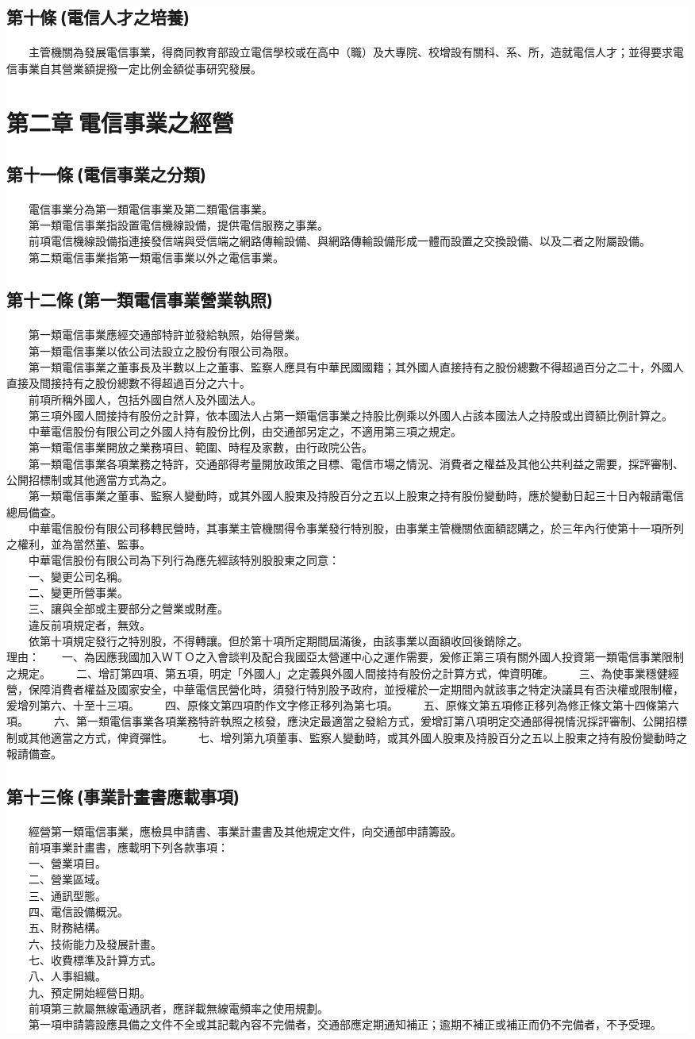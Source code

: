 
第十條 (電信人才之培養)
-----------------------
　　主管機關為發展電信事業，得商同教育部設立電信學校或在高中（職）及大專院、校增設有關科、系、所，造就電信人才；並得要求電信事業自其營業額提撥一定比例金額從事研究發展。  


第二章  電信事業之經營
======================
第十一條 (電信事業之分類)
-------------------------
　　電信事業分為第一類電信事業及第二類電信事業。  
　　第一類電信事業指設置電信機線設備，提供電信服務之事業。  
　　前項電信機線設備指連接發信端與受信端之網路傳輸設備、與網路傳輸設備形成一體而設置之交換設備、以及二者之附屬設備。  
　　第二類電信事業指第一類電信事業以外之電信事業。  


第十二條 (第一類電信事業營業執照)
---------------------------------
　　第一類電信事業應經交通部特許並發給執照，始得營業。  
　　第一類電信事業以依公司法設立之股份有限公司為限。  
　　第一類電信事業之董事長及半數以上之董事、監察人應具有中華民國國籍；其外國人直接持有之股份總數不得超過百分之二十，外國人直接及間接持有之股份總數不得超過百分之六十。  
　　前項所稱外國人，包括外國自然人及外國法人。  
　　第三項外國人間接持有股份之計算，依本國法人占第一類電信事業之持股比例乘以外國人占該本國法人之持股或出資額比例計算之。  
　　中華電信股份有限公司之外國人持有股份比例，由交通部另定之，不適用第三項之規定。  
　　第一類電信事業開放之業務項目、範圍、時程及家數，由行政院公告。  
　　第一類電信事業各項業務之特許，交通部得考量開放政策之目標、電信市場之情況、消費者之權益及其他公共利益之需要，採評審制、公開招標制或其他適當方式為之。  
　　第一類電信事業之董事、監察人變動時，或其外國人股東及持股百分之五以上股東之持有股份變動時，應於變動日起三十日內報請電信總局備查。  
　　中華電信股份有限公司移轉民營時，其事業主管機關得令事業發行特別股，由事業主管機關依面額認購之，於三年內行使第十一項所列之權利，並為當然董、監事。  
　　中華電信股份有限公司為下列行為應先經該特別股股東之同意：  
　　一、變更公司名稱。  
　　二、變更所營事業。  
　　三、讓與全部或主要部分之營業或財產。  
　　違反前項規定者，無效。  
　　依第十項規定發行之特別股，不得轉讓。但於第十項所定期間屆滿後，由該事業以面額收回後銷除之。  
理由：　　一、為因應我國加入ＷＴＯ之入會談判及配合我國亞太營運中心之運作需要，爰修正第三項有關外國人投資第一類電信事業限制之規定。
　　二、增訂第四項、第五項，明定「外國人」之定義與外國人間接持有股份之計算方式，俾資明確。
　　三、為使事業穩健經營，保障消費者權益及國家安全，中華電信民營化時，須發行特別股予政府，並授權於一定期間內就該事之特定決議具有否決權或限制權，爰增列第六、十至十三項。
　　四、原條文第四項酌作文字修正移列為第七項。
　　五、原條文第五項修正移列為修正條文第十四條第六項。
　　六、第一類電信事業各項業務特許執照之核發，應決定最適當之發給方式，爰增訂第八項明定交通部得視情況採評審制、公開招標制或其他適當之方式，俾資彈性。
　　七、增列第九項董事、監察人變動時，或其外國人股東及持股百分之五以上股東之持有股份變動時之報請備查。

第十三條 (事業計畫書應載事項)
-----------------------------
　　經營第一類電信事業，應檢具申請書、事業計畫書及其他規定文件，向交通部申請籌設。  
　　前項事業計畫書，應載明下列各款事項：  
　　一、營業項目。  
　　二、營業區域。  
　　三、通訊型態。  
　　四、電信設備概況。  
　　五、財務結構。  
　　六、技術能力及發展計畫。  
　　七、收費標準及計算方式。  
　　八、人事組織。  
　　九、預定開始經營日期。  
　　前項第三款屬無線電通訊者，應詳載無線電頻率之使用規劃。  
　　第一項申請籌設應具備之文件不全或其記載內容不完備者，交通部應定期通知補正；逾期不補正或補正而仍不完備者，不予受理。  
